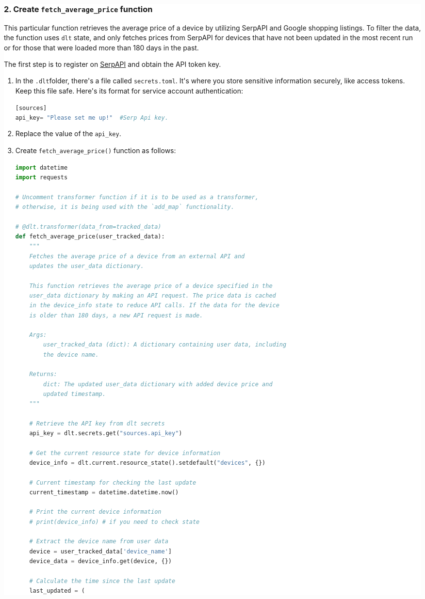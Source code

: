 ### 2. Create `fetch_average_price` function

This particular function retrieves the average price of a device by utilizing SerpAPI and Google
shopping listings. To filter the data, the function uses `dlt` state, and only fetches prices
from SerpAPI for devices that have not been updated in the most recent run or for those that were
loaded more than 180 days in the past.

The first step is to register on [SerpAPI](https://serpapi.com/) and obtain the API token key.

1. In the `.dlt`folder, there's a file called `secrets.toml`. It's where you store sensitive
   information securely, like access tokens. Keep this file safe. Here's its format for service
   account authentication:

   ```python
   [sources]
   api_key= "Please set me up!"  #Serp Api key.
   ```

1. Replace the value of the `api_key`.

1. Create `fetch_average_price()` function as follows:
   ```python
   import datetime
   import requests

   # Uncomment transformer function if it is to be used as a transformer,
   # otherwise, it is being used with the `add_map` functionality.

   # @dlt.transformer(data_from=tracked_data)
   def fetch_average_price(user_tracked_data):
       """
       Fetches the average price of a device from an external API and
       updates the user_data dictionary.

       This function retrieves the average price of a device specified in the
       user_data dictionary by making an API request. The price data is cached
       in the device_info state to reduce API calls. If the data for the device
       is older than 180 days, a new API request is made.

       Args:
           user_tracked_data (dict): A dictionary containing user data, including
           the device name.

       Returns:
           dict: The updated user_data dictionary with added device price and
           updated timestamp.
       """

       # Retrieve the API key from dlt secrets
       api_key = dlt.secrets.get("sources.api_key")

       # Get the current resource state for device information
       device_info = dlt.current.resource_state().setdefault("devices", {})

       # Current timestamp for checking the last update
       current_timestamp = datetime.datetime.now()

       # Print the current device information
       # print(device_info) # if you need to check state

       # Extract the device name from user data
       device = user_tracked_data['device_name']
       device_data = device_info.get(device, {})

       # Calculate the time since the last update
       last_updated = (
   ```